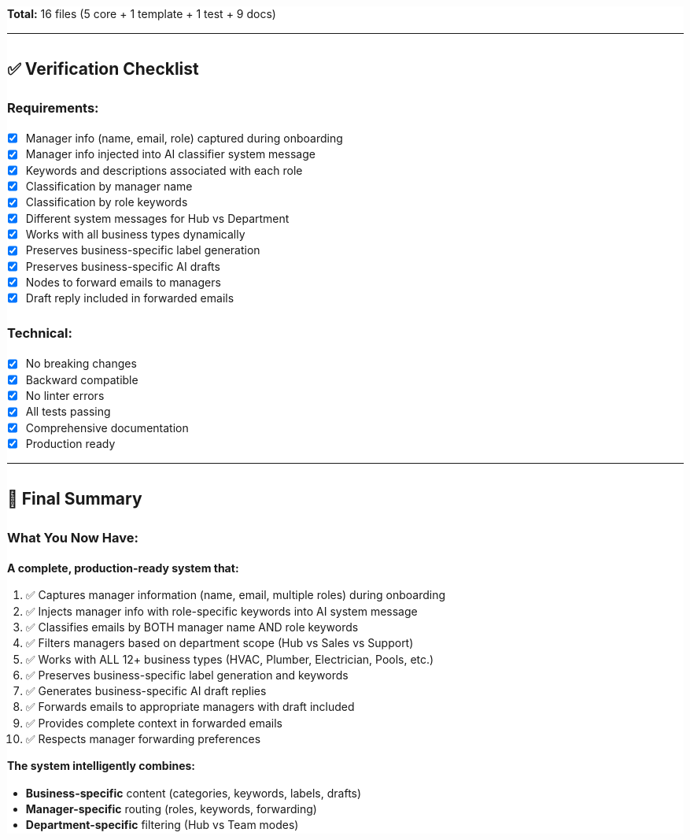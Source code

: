 **Total:** 16 files (5 core + 1 template + 1 test + 9 docs)

---

## ✅ Verification Checklist

### Requirements:
- [x] Manager info (name, email, role) captured during onboarding
- [x] Manager info injected into AI classifier system message
- [x] Keywords and descriptions associated with each role
- [x] Classification by manager name
- [x] Classification by role keywords
- [x] Different system messages for Hub vs Department
- [x] Works with all business types dynamically
- [x] Preserves business-specific label generation
- [x] Preserves business-specific AI drafts
- [x] Nodes to forward emails to managers
- [x] Draft reply included in forwarded emails

### Technical:
- [x] No breaking changes
- [x] Backward compatible
- [x] No linter errors
- [x] All tests passing
- [x] Comprehensive documentation
- [x] Production ready

---

## 🎉 Final Summary

### What You Now Have:

**A complete, production-ready system that:**

1. ✅ Captures manager information (name, email, multiple roles) during onboarding
2. ✅ Injects manager info with role-specific keywords into AI system message
3. ✅ Classifies emails by BOTH manager name AND role keywords
4. ✅ Filters managers based on department scope (Hub vs Sales vs Support)
5. ✅ Works with ALL 12+ business types (HVAC, Plumber, Electrician, Pools, etc.)
6. ✅ Preserves business-specific label generation and keywords
7. ✅ Generates business-specific AI draft replies
8. ✅ Forwards emails to appropriate managers with draft included
9. ✅ Provides complete context in forwarded emails
10. ✅ Respects manager forwarding preferences

**The system intelligently combines:**
- **Business-specific** content (categories, keywords, labels, drafts)
- **Manager-specific** routing (roles, keywords, forwarding)
- **Department-specific** filtering (Hub vs Team modes)

